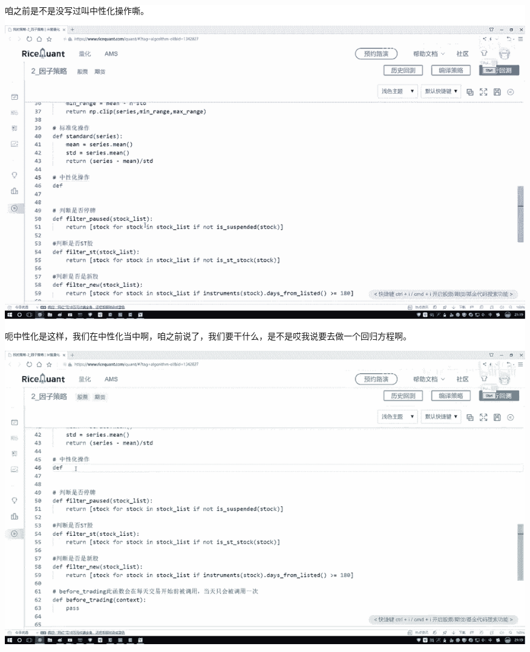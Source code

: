 咱之前是不是没写过叫中性化操作嘶。

![](img/9bb9010142d70f9adb9b325cf9ded4fe_84.png)

呃中性化是这样，我们在中性化当中啊，咱之前说了，我们要干什么，是不是哎我说要去做一个回归方程啊。

![](img/9bb9010142d70f9adb9b325cf9ded4fe_86.png)
